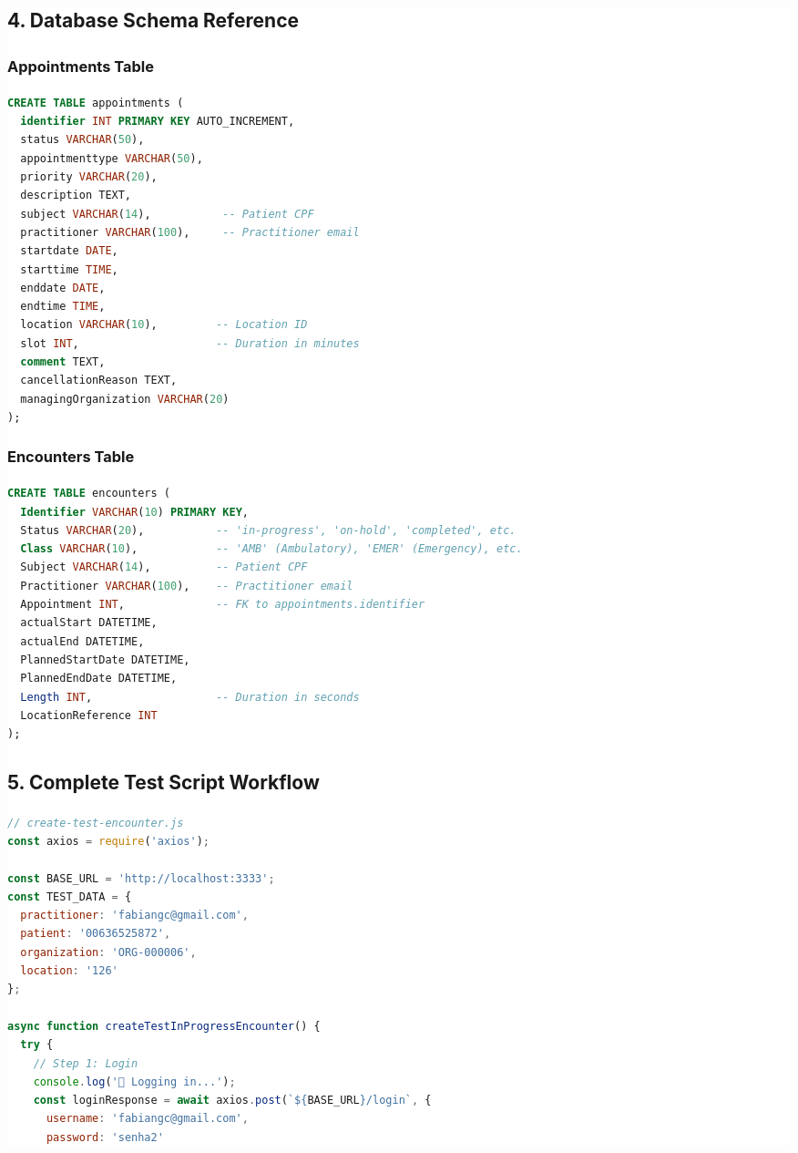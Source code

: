 ## 4. Database Schema Reference

### Appointments Table
```sql
CREATE TABLE appointments (
  identifier INT PRIMARY KEY AUTO_INCREMENT,
  status VARCHAR(50),
  appointmenttype VARCHAR(50),
  priority VARCHAR(20),
  description TEXT,
  subject VARCHAR(14),           -- Patient CPF
  practitioner VARCHAR(100),     -- Practitioner email
  startdate DATE,
  starttime TIME,
  enddate DATE,
  endtime TIME,
  location VARCHAR(10),         -- Location ID
  slot INT,                     -- Duration in minutes
  comment TEXT,
  cancellationReason TEXT,
  managingOrganization VARCHAR(20)
);
```

### Encounters Table
```sql
CREATE TABLE encounters (
  Identifier VARCHAR(10) PRIMARY KEY,
  Status VARCHAR(20),           -- 'in-progress', 'on-hold', 'completed', etc.
  Class VARCHAR(10),            -- 'AMB' (Ambulatory), 'EMER' (Emergency), etc.
  Subject VARCHAR(14),          -- Patient CPF
  Practitioner VARCHAR(100),    -- Practitioner email
  Appointment INT,              -- FK to appointments.identifier
  actualStart DATETIME,
  actualEnd DATETIME,
  PlannedStartDate DATETIME,
  PlannedEndDate DATETIME,
  Length INT,                   -- Duration in seconds
  LocationReference INT
);
```

## 5. Complete Test Script Workflow

```javascript
// create-test-encounter.js
const axios = require('axios');

const BASE_URL = 'http://localhost:3333';
const TEST_DATA = {
  practitioner: 'fabiangc@gmail.com',
  patient: '00636525872',
  organization: 'ORG-000006',
  location: '126'
};

async function createTestInProgressEncounter() {
  try {
    // Step 1: Login
    console.log('🔐 Logging in...');
    const loginResponse = await axios.post(`${BASE_URL}/login`, {
      username: 'fabiangc@gmail.com',
      password: 'senha2'
```